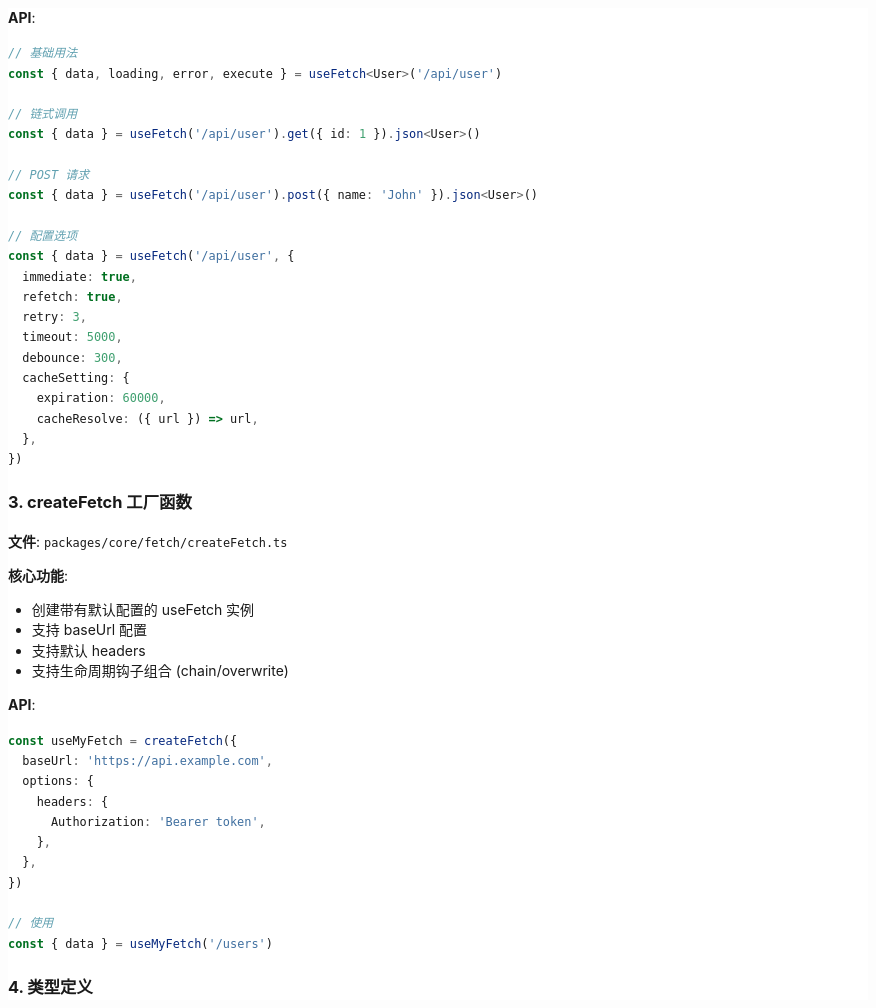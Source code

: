 **API**:

```typescript
// 基础用法
const { data, loading, error, execute } = useFetch<User>('/api/user')

// 链式调用
const { data } = useFetch('/api/user').get({ id: 1 }).json<User>()

// POST 请求
const { data } = useFetch('/api/user').post({ name: 'John' }).json<User>()

// 配置选项
const { data } = useFetch('/api/user', {
  immediate: true,
  refetch: true,
  retry: 3,
  timeout: 5000,
  debounce: 300,
  cacheSetting: {
    expiration: 60000,
    cacheResolve: ({ url }) => url,
  },
})
```

### 3. createFetch 工厂函数

**文件**: `packages/core/fetch/createFetch.ts`

**核心功能**:

- 创建带有默认配置的 useFetch 实例
- 支持 baseUrl 配置
- 支持默认 headers
- 支持生命周期钩子组合 (chain/overwrite)

**API**:

```typescript
const useMyFetch = createFetch({
  baseUrl: 'https://api.example.com',
  options: {
    headers: {
      Authorization: 'Bearer token',
    },
  },
})

// 使用
const { data } = useMyFetch('/users')
```

### 4. 类型定义
